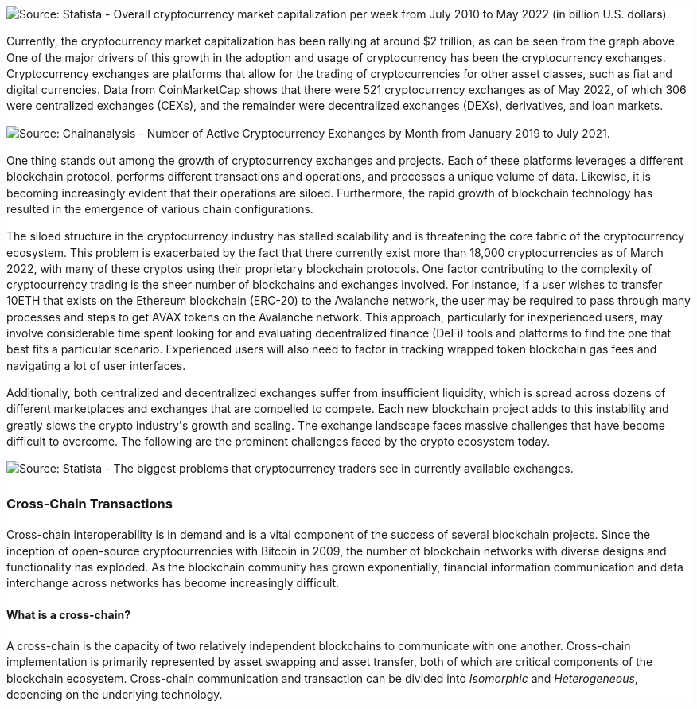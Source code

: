 ![Source: Statista - Overall cryptocurrency market capitalization per week from July 2010 to May 2022 (in billion U.S. dollars).](../.gitbook/assets/statistic\_id730876\_weekly-market-cap-of-all-cryptocurrencies-combined-up-until-may-2022.png)

Currently, the cryptocurrency market capitalization has been rallying at around $2 trillion, as can be seen from the graph above. One of the major drivers of this growth in the adoption and usage of cryptocurrency has been the cryptocurrency exchanges. Cryptocurrency exchanges are platforms that allow for the trading of cryptocurrencies for other asset classes, such as fiat and digital currencies. [Data from CoinMarketCap](https://coinmarketcap.com/rankings/exchanges/dex/) shows that there were 521 cryptocurrency exchanges as of May 2022, of which 306 were centralized exchanges (CEXs), and the remainder were decentralized exchanges (DEXs), derivatives, and loan markets.

![Source: Chainanalysis - Number of Active Cryptocurrency Exchanges by Month from January 2019 to July 2021.](../.gitbook/assets/618af8da127151d0142987e7\_crypto20exchanges20over20time.png)

One thing stands out among the growth of cryptocurrency exchanges and projects. Each of these platforms leverages a different blockchain protocol, performs different transactions and operations, and processes a unique volume of data. Likewise, it is becoming increasingly evident that their operations are siloed. Furthermore, the rapid growth of blockchain technology has resulted in the emergence of various chain configurations.

The siloed structure in the cryptocurrency industry has stalled scalability and is threatening the core fabric of the cryptocurrency ecosystem. This problem is exacerbated by the fact that there currently exist more than 18,000 cryptocurrencies as of March 2022, with many of these cryptos using their proprietary blockchain protocols. One factor contributing to the complexity of cryptocurrency trading is the sheer number of blockchains and exchanges involved. For instance, if a user wishes to transfer 10ETH that exists on the Ethereum blockchain (ERC-20) to the Avalanche network, the user may be required to pass through many processes and steps to get AVAX tokens on the Avalanche network. This approach, particularly for inexperienced users, may involve considerable time spent looking for and evaluating decentralized finance (DeFi) tools and platforms to find the one that best fits a particular scenario. Experienced users will also need to factor in tracking wrapped token blockchain gas fees and navigating a lot of user interfaces.&#x20;

Additionally, both centralized and decentralized exchanges suffer from insufficient liquidity, which is spread across dozens of different marketplaces and exchanges that are compelled to compete. Each new blockchain project adds to this instability and greatly slows the crypto industry's growth and scaling. The exchange landscape faces massive challenges that have become difficult to overcome. The following are the prominent challenges faced by the crypto ecosystem today.

![Source: Statista - The biggest problems that cryptocurrency traders see in currently available exchanges.](../.gitbook/assets/statistic\_id596462\_largest-problems-of-cryptoexchanges-according-to-traders-2018.png)

### Cross-Chain Transactions

Cross-chain interoperability is in demand and is a vital component of the success of several blockchain projects. Since the inception of open-source cryptocurrencies with Bitcoin in 2009, the number of blockchain networks with diverse designs and functionality has exploded. As the blockchain community has grown exponentially, financial information communication and data interchange across networks has become increasingly difficult.

#### What is a cross-chain?

A cross-chain is the capacity of two relatively independent blockchains to communicate with one another. Cross-chain implementation is primarily represented by asset swapping and asset transfer, both of which are critical components of the blockchain ecosystem. Cross-chain communication and transaction can be divided into _Isomorphic_ and _Heterogeneous_, depending on the underlying technology.&#x20;
